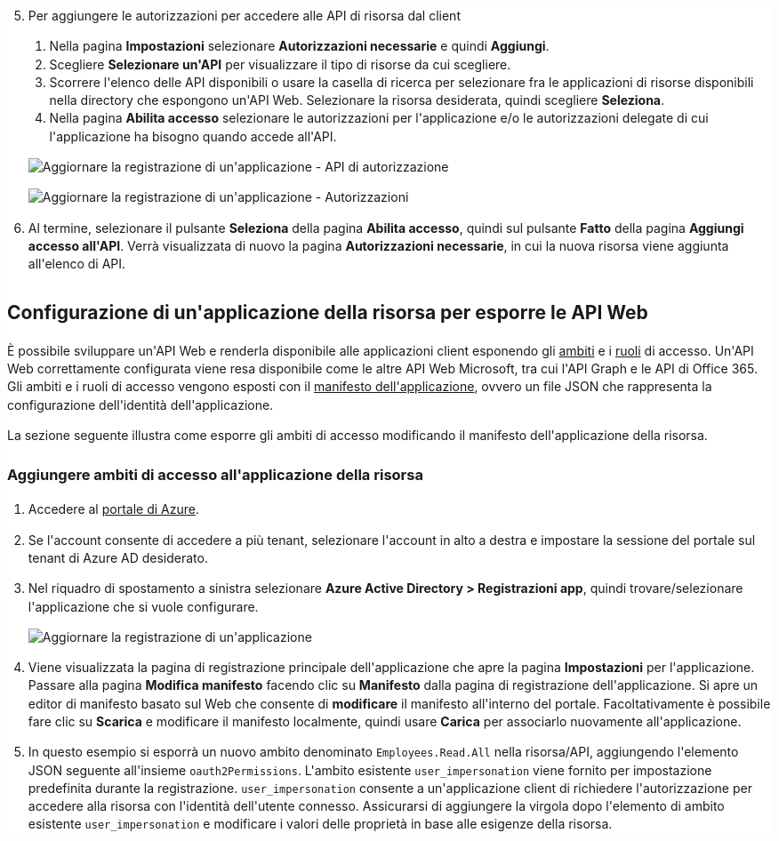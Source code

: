 5. Per aggiungere le autorizzazioni per accedere alle API di risorsa dal client
   1. Nella pagina **Impostazioni** selezionare **Autorizzazioni necessarie** e quindi **Aggiungi**.
   1. Scegliere **Selezionare un'API** per visualizzare il tipo di risorse da cui scegliere.
   1. Scorrere l'elenco delle API disponibili o usare la casella di ricerca per selezionare fra le applicazioni di risorse disponibili nella directory che espongono un'API Web. Selezionare la risorsa desiderata, quindi scegliere **Seleziona**.
   1. Nella pagina **Abilita accesso** selezionare le autorizzazioni per l'applicazione e/o le autorizzazioni delegate di cui l'applicazione ha bisogno quando accede all'API.
   
   ![Aggiornare la registrazione di un'applicazione - API di autorizzazione](./media/quickstart-v1-integrate-apps-with-azure-ad/update-app-registration-settings-permissions-api.png)

   ![Aggiornare la registrazione di un'applicazione - Autorizzazioni](./media/quickstart-v1-integrate-apps-with-azure-ad/update-app-registration-settings-permissions-perms.png)

6. Al termine, selezionare il pulsante **Seleziona** della pagina **Abilita accesso**, quindi sul pulsante **Fatto** della pagina **Aggiungi accesso all'API**. Verrà visualizzata di nuovo la pagina **Autorizzazioni necessarie**, in cui la nuova risorsa viene aggiunta all'elenco di API.

## <a name="configuring-a-resource-application-to-expose-web-apis"></a>Configurazione di un'applicazione della risorsa per esporre le API Web

È possibile sviluppare un'API Web e renderla disponibile alle applicazioni client esponendo gli [ambiti](developer-glossary.md#scopes) e i [ruoli](developer-glossary.md#roles) di accesso. Un'API Web correttamente configurata viene resa disponibile come le altre API Web Microsoft, tra cui l'API Graph e le API di Office 365. Gli ambiti e i ruoli di accesso vengono esposti con il [manifesto dell'applicazione](developer-glossary.md#application-manifest), ovvero un file JSON che rappresenta la configurazione dell'identità dell'applicazione.

La sezione seguente illustra come esporre gli ambiti di accesso modificando il manifesto dell'applicazione della risorsa.

### <a name="add-access-scopes-to-your-resource-application"></a>Aggiungere ambiti di accesso all'applicazione della risorsa

1. Accedere al [portale di Azure](https://portal.azure.com).
2. Se l'account consente di accedere a più tenant, selezionare l'account in alto a destra e impostare la sessione del portale sul tenant di Azure AD desiderato.
3. Nel riquadro di spostamento a sinistra selezionare **Azure Active Directory > Registrazioni app**, quindi trovare/selezionare l'applicazione che si vuole configurare.

   ![Aggiornare la registrazione di un'applicazione](./media/quickstart-v1-integrate-apps-with-azure-ad/update-app-registration.png)

4. Viene visualizzata la pagina di registrazione principale dell'applicazione che apre la pagina **Impostazioni** per l'applicazione. Passare alla pagina **Modifica manifesto** facendo clic su **Manifesto** dalla pagina di registrazione dell'applicazione. Si apre un editor di manifesto basato sul Web che consente di **modificare** il manifesto all'interno del portale. Facoltativamente è possibile fare clic su **Scarica** e modificare il manifesto localmente, quindi usare **Carica** per associarlo nuovamente all'applicazione.
5. In questo esempio si esporrà un nuovo ambito denominato `Employees.Read.All` nella risorsa/API, aggiungendo l'elemento JSON seguente all'insieme `oauth2Permissions`. L'ambito esistente `user_impersonation` viene fornito per impostazione predefinita durante la registrazione. `user_impersonation` consente a un'applicazione client di richiedere l'autorizzazione per accedere alla risorsa con l'identità dell'utente connesso. Assicurarsi di aggiungere la virgola dopo l'elemento di ambito esistente `user_impersonation` e modificare i valori delle proprietà in base alle esigenze della risorsa. 
